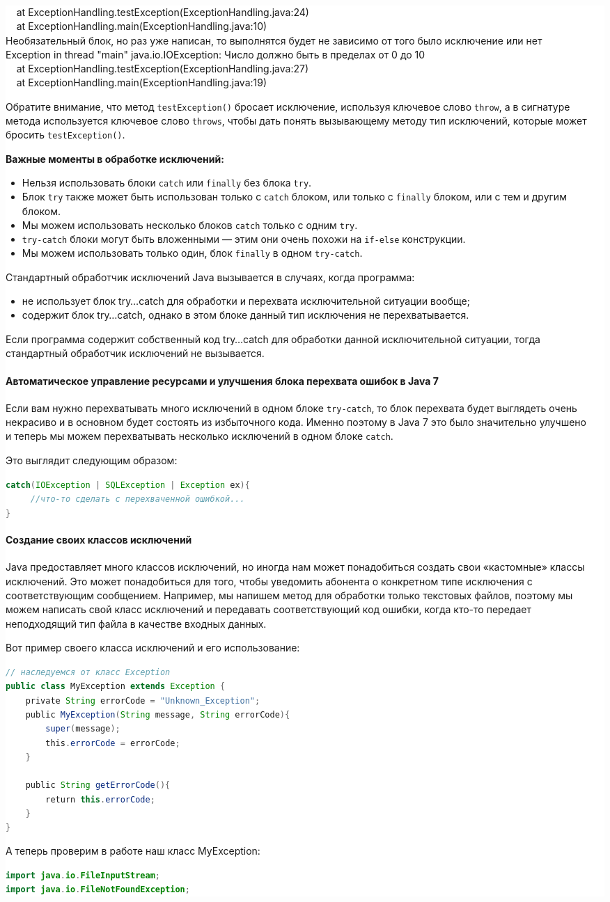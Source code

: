     at ExceptionHandling.testException(ExceptionHandling.java:24)<br>
    at ExceptionHandling.main(ExceptionHandling.java:10)<br>
Необязательный блок, но раз уже написан, то выполнятся будет не зависимо от того было исключение или нет<br>
Exception in thread "main" java.io.IOException: Число должно быть в пределах от 0 до 10<br>
    at ExceptionHandling.testException(ExceptionHandling.java:27)<br>
    at ExceptionHandling.main(ExceptionHandling.java:19)</p>

Обратите внимание, что метод `testException()` бросает исключение, используя ключевое слово `throw`, а в сигнатуре метода используется ключевое слово `throws`, чтобы дать понять вызывающему методу тип исключений, которые может бросить `testException()`.

**Важные моменты в обработке исключений:**
- Нельзя использовать блоки `catch` или `finally` без блока `try`.
- Блок `try` также может быть использован только с `catch` блоком, или только с `finally` блоком, или с тем и другим блоком.
- Мы можем использовать несколько блоков `catch` только с одним `try`.
- `try-catch` блоки могут быть вложенными — этим они очень похожи на `if-else` конструкции.
- Мы можем использовать только один, блок `finally` в одном `try-catch`.

Стандартный обработчик исключений Java вызывается в случаях, когда программа:
- не использует блок try…catch для обработки и перехвата исключительной ситуации вообще;
- содержит блок try…catch, однако в этом блоке данный тип исключения не перехватывается.

Если программа содержит собственный код try…catch для обработки данной исключительной ситуации, тогда стандартный обработчик исключений не вызывается.
#### Автоматическое управление ресурсами и улучшения блока перехвата ошибок в Java 7 ####

Если вам нужно перехватывать много исключений в одном блоке `try-catch`, то блок перехвата будет выглядеть очень некрасиво и в основном будет состоять из избыточного кода. Именно поэтому в Java 7 это было значительно улучшено и теперь мы можем перехватывать несколько исключений в одном блоке `catch`.

Это выглядит следующим образом:
```Java
catch(IOException | SQLException | Exception ex){
     //что-то сделать с перехваченной ошибкой...
}
```
#### Создание своих классов исключений ####

Java предоставляет много классов исключений, но иногда нам может понадобиться создать свои «кастомные» классы исключений. Это может понадобиться для того, чтобы уведомить абонента о конкретном типе исключения с соответствующим сообщением. Например, мы напишем метод для обработки только текстовых файлов, поэтому мы можем написать свой класс исключений и передавать соответствующий код ошибки, когда кто-то передает неподходящий тип файла в качестве входных данных.

Вот пример своего класса исключений и его использование:
```java
// наследуемся от класс Exception
public class MyException extends Exception {
    private String errorCode = "Unknown_Exception";
    public MyException(String message, String errorCode){
        super(message);
        this.errorCode = errorCode;
    }

    public String getErrorCode(){
        return this.errorCode;
    }
}
```
А теперь проверим в работе наш класс MyException:
```java
import java.io.FileInputStream;
import java.io.FileNotFoundException;
```